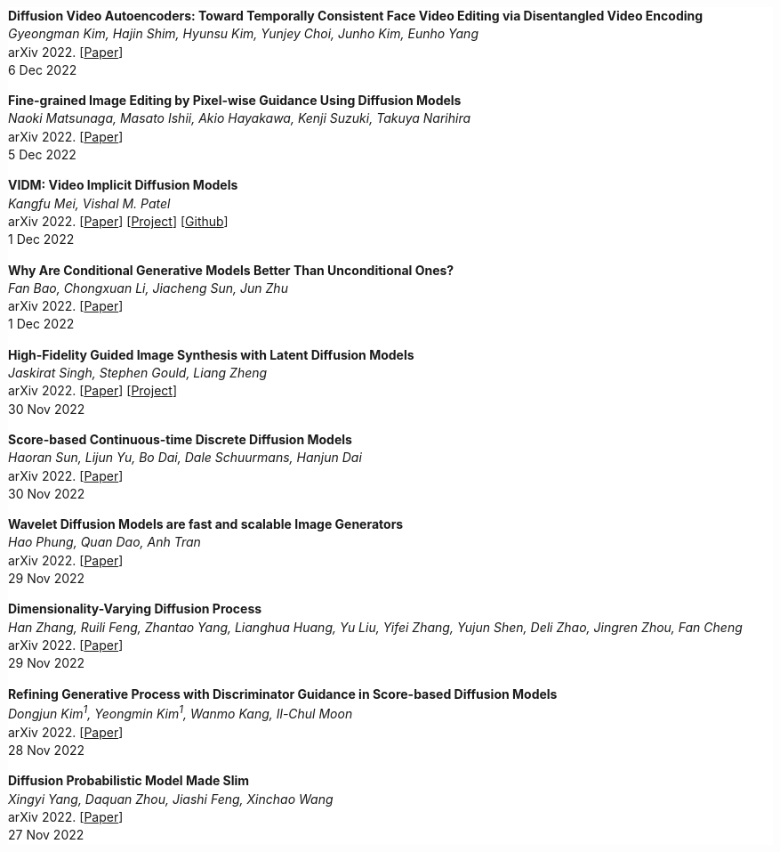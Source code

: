 **Diffusion Video Autoencoders: Toward Temporally Consistent Face Video Editing via Disentangled Video Encoding** \
*Gyeongman Kim, Hajin Shim, Hyunsu Kim, Yunjey Choi, Junho Kim, Eunho Yang* \
arXiv 2022. [[Paper](https://arxiv.org/abs/2212.02802)] \
6 Dec 2022

**Fine-grained Image Editing by Pixel-wise Guidance Using Diffusion Models** \
*Naoki Matsunaga, Masato Ishii, Akio Hayakawa, Kenji Suzuki, Takuya Narihira* \
arXiv 2022. [[Paper](https://arxiv.org/abs/2212.02024)] \
5 Dec 2022


**VIDM: Video Implicit Diffusion Models** \
*Kangfu Mei, Vishal M. Patel* \
arXiv 2022. [[Paper](https://arxiv.org/abs/2212.00235)] [[Project](https://kfmei.page/vidm/)] [[Github](https://github.com/MKFMIKU/VIDM)] \
1 Dec 2022

**Why Are Conditional Generative Models Better Than Unconditional Ones?** \
*Fan Bao, Chongxuan Li, Jiacheng Sun, Jun Zhu* \
arXiv 2022. [[Paper](https://arxiv.org/abs/2212.00362)] \
1 Dec 2022


**High-Fidelity Guided Image Synthesis with Latent Diffusion Models** \
*Jaskirat Singh, Stephen Gould, Liang Zheng* \
arXiv 2022. [[Paper](https://arxiv.org/abs/2211.17084)] [[Project](https://1jsingh.github.io/gradop)] \
30 Nov 2022


**Score-based Continuous-time Discrete Diffusion Models** \
*Haoran Sun, Lijun Yu, Bo Dai, Dale Schuurmans, Hanjun Dai* \
arXiv 2022. [[Paper](https://arxiv.org/abs/2211.16750)] \
30 Nov 2022

**Wavelet Diffusion Models are fast and scalable Image Generators** \
*Hao Phung, Quan Dao, Anh Tran* \
arXiv 2022. [[Paper](https://arxiv.org/abs/2211.16152)] \
29 Nov 2022


**Dimensionality-Varying Diffusion Process** \
*Han Zhang, Ruili Feng, Zhantao Yang, Lianghua Huang, Yu Liu, Yifei Zhang, Yujun Shen, Deli Zhao, Jingren Zhou, Fan Cheng* \
arXiv 2022. [[Paper](https://arxiv.org/abs/2211.16032)] \
29 Nov 2022

**Refining Generative Process with Discriminator Guidance in Score-based Diffusion Models** \
*Dongjun Kim<sup>1</sup>, Yeongmin Kim<sup>1</sup>, Wanmo Kang, Il-Chul Moon* \
arXiv 2022. [[Paper](https://arxiv.org/abs/2211.17091)] \
28 Nov 2022



**Diffusion Probabilistic Model Made Slim** \
*Xingyi Yang, Daquan Zhou, Jiashi Feng, Xinchao Wang* \
arXiv 2022. [[Paper](https://arxiv.org/abs/2211.17106)] \
27 Nov 2022
